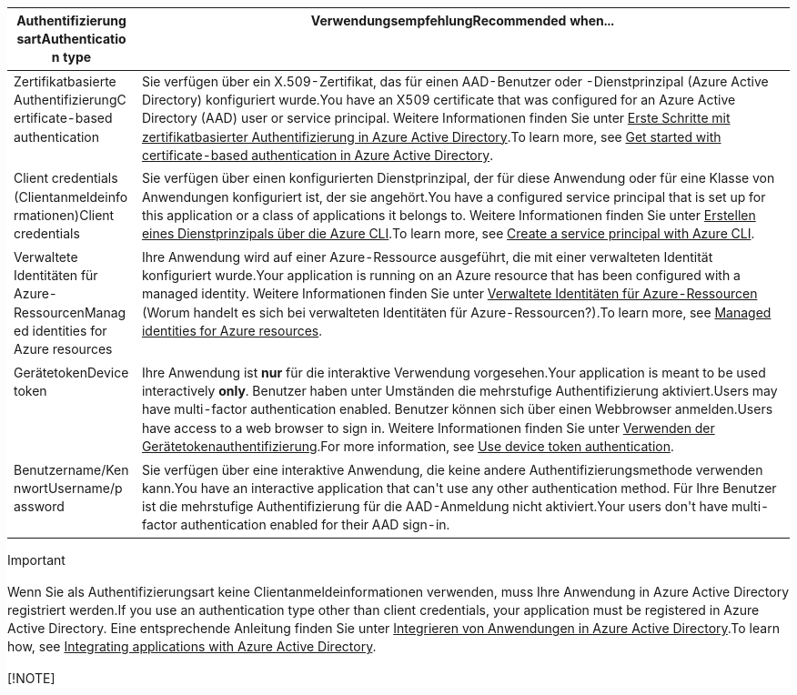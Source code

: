 | <span data-ttu-id="4f0a2-111">Authentifizierungsart</span><span class="sxs-lookup"><span data-stu-id="4f0a2-111">Authentication type</span></span> | <span data-ttu-id="4f0a2-112">Verwendungsempfehlung</span><span class="sxs-lookup"><span data-stu-id="4f0a2-112">Recommended when...</span></span> |
|---------------------|---------------------|
| <span data-ttu-id="4f0a2-113">Zertifikatbasierte Authentifizierung</span><span class="sxs-lookup"><span data-stu-id="4f0a2-113">Certificate-based authentication</span></span> | <span data-ttu-id="4f0a2-114">Sie verfügen über ein X.509-Zertifikat, das für einen AAD-Benutzer oder -Dienstprinzipal (Azure Active Directory) konfiguriert wurde.</span><span class="sxs-lookup"><span data-stu-id="4f0a2-114">You have an X509 certificate that was configured for an Azure Active Directory (AAD) user or service principal.</span></span> <span data-ttu-id="4f0a2-115">Weitere Informationen finden Sie unter [Erste Schritte mit zertifikatbasierter Authentifizierung in Azure Active Directory].</span><span class="sxs-lookup"><span data-stu-id="4f0a2-115">To learn more, see [Get started with certificate-based authentication in Azure Active Directory].</span></span> |
| <span data-ttu-id="4f0a2-116">Client credentials (Clientanmeldeinformationen)</span><span class="sxs-lookup"><span data-stu-id="4f0a2-116">Client credentials</span></span> | <span data-ttu-id="4f0a2-117">Sie verfügen über einen konfigurierten Dienstprinzipal, der für diese Anwendung oder für eine Klasse von Anwendungen konfiguriert ist, der sie angehört.</span><span class="sxs-lookup"><span data-stu-id="4f0a2-117">You have a configured service principal that is set up for this application or a class of applications it belongs to.</span></span> <span data-ttu-id="4f0a2-118">Weitere Informationen finden Sie unter [Erstellen eines Dienstprinzipals über die Azure CLI].</span><span class="sxs-lookup"><span data-stu-id="4f0a2-118">To learn more, see [Create a service principal with Azure CLI].</span></span> |
| <span data-ttu-id="4f0a2-119">Verwaltete Identitäten für Azure-Ressourcen</span><span class="sxs-lookup"><span data-stu-id="4f0a2-119">Managed identities for Azure resources</span></span> | <span data-ttu-id="4f0a2-120">Ihre Anwendung wird auf einer Azure-Ressource ausgeführt, die mit einer verwalteten Identität konfiguriert wurde.</span><span class="sxs-lookup"><span data-stu-id="4f0a2-120">Your application is running on an Azure resource that has been configured with a managed identity.</span></span> <span data-ttu-id="4f0a2-121">Weitere Informationen finden Sie unter [Verwaltete Identitäten für Azure-Ressourcen] (Worum handelt es sich bei verwalteten Identitäten für Azure-Ressourcen?).</span><span class="sxs-lookup"><span data-stu-id="4f0a2-121">To learn more, see [Managed identities for Azure resources].</span></span> |
| <span data-ttu-id="4f0a2-122">Gerätetoken</span><span class="sxs-lookup"><span data-stu-id="4f0a2-122">Device token</span></span> | <span data-ttu-id="4f0a2-123">Ihre Anwendung ist __nur__ für die interaktive Verwendung vorgesehen.</span><span class="sxs-lookup"><span data-stu-id="4f0a2-123">Your application is meant to be used interactively __only__.</span></span> <span data-ttu-id="4f0a2-124">Benutzer haben unter Umständen die mehrstufige Authentifizierung aktiviert.</span><span class="sxs-lookup"><span data-stu-id="4f0a2-124">Users may have multi-factor authentication enabled.</span></span> <span data-ttu-id="4f0a2-125">Benutzer können sich über einen Webbrowser anmelden.</span><span class="sxs-lookup"><span data-stu-id="4f0a2-125">Users have access to a web browser to sign in.</span></span> <span data-ttu-id="4f0a2-126">Weitere Informationen finden Sie unter [Verwenden der Gerätetokenauthentifizierung](#use-device-token-authentication).</span><span class="sxs-lookup"><span data-stu-id="4f0a2-126">For more information, see [Use device token authentication](#use-device-token-authentication).</span></span>|
| <span data-ttu-id="4f0a2-127">Benutzername/Kennwort</span><span class="sxs-lookup"><span data-stu-id="4f0a2-127">Username/password</span></span> | <span data-ttu-id="4f0a2-128">Sie verfügen über eine interaktive Anwendung, die keine andere Authentifizierungsmethode verwenden kann.</span><span class="sxs-lookup"><span data-stu-id="4f0a2-128">You have an interactive application that can't use any other authentication method.</span></span> <span data-ttu-id="4f0a2-129">Für Ihre Benutzer ist die mehrstufige Authentifizierung für die AAD-Anmeldung nicht aktiviert.</span><span class="sxs-lookup"><span data-stu-id="4f0a2-129">Your users don't have multi-factor authentication enabled for their AAD sign-in.</span></span> |

> [!IMPORTANT]
> <span data-ttu-id="4f0a2-130">Wenn Sie als Authentifizierungsart keine Clientanmeldeinformationen verwenden, muss Ihre Anwendung in Azure Active Directory registriert werden.</span><span class="sxs-lookup"><span data-stu-id="4f0a2-130">If you use an authentication type other than client credentials, your application must be registered in Azure Active Directory.</span></span> <span data-ttu-id="4f0a2-131">Eine entsprechende Anleitung finden Sie unter [Integrieren von Anwendungen in Azure Active Directory](/azure/active-directory/develop/active-directory-integrating-applications).</span><span class="sxs-lookup"><span data-stu-id="4f0a2-131">To learn how, see [Integrating applications with Azure Active Directory](/azure/active-directory/develop/active-directory-integrating-applications).</span></span>
>
> [!NOTE]

[Erste Schritte mit zertifikatbasierter Authentifizierung in Azure Active Directory]: /azure/active-directory/active-directory-certificate-based-authentication-get-started
[Get started with certificate-based authentication in Azure Active Directory]: /azure/active-directory/active-directory-certificate-based-authentication-get-started
[Erstellen eines Dienstprinzipals über die Azure CLI]: /cli/azure/create-an-azure-service-principal-azure-cli
[Create a service principal with Azure CLI]: /cli/azure/create-an-azure-service-principal-azure-cli
[Verwaltete Identitäten für Azure-Ressourcen]: /azure/active-directory/managed-identities-azure-resources/overview
[Managed identities for Azure resources]: /azure/active-directory/managed-identities-azure-resources/overview
[ClientCertificateConfig]: https://godoc.org/github.com/Azure/go-autorest/autorest/azure/auth#ClientCertificateConfig
[ClientCredentialsConfig]: https://godoc.org/github.com/Azure/go-autorest/autorest/azure/auth#ClientCredentialsConfig
[MSIConfig]: https://godoc.org/github.com/Azure/go-autorest/autorest/azure/auth#MSIConfig
[DeviceFlowConfig]: https://godoc.org/github.com/Azure/go-autorest/autorest/azure/auth#DeviceFlowConfig
[UsernamePasswordConfig]: https://godoc.org/github.com/Azure/go-autorest/autorest/azure/auth#UsernamePasswordConfig
